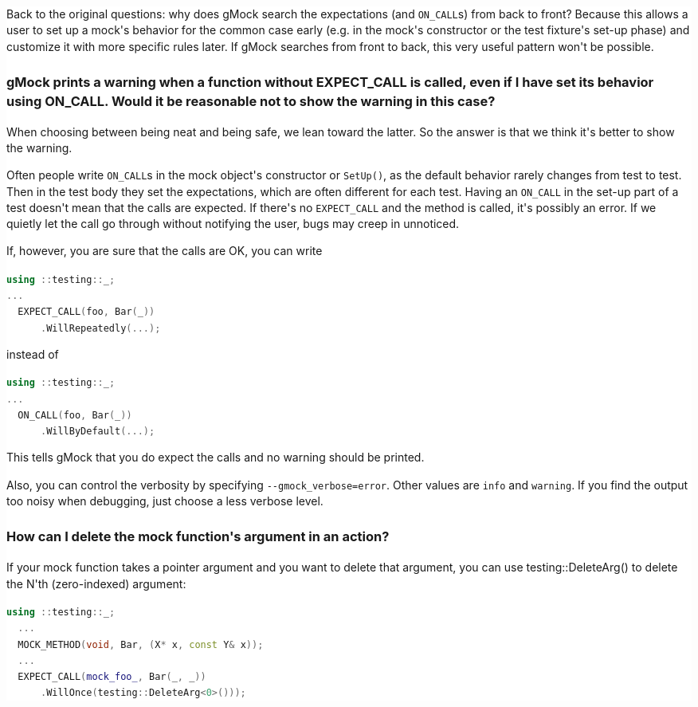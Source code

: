 Back to the original questions: why does gMock search the expectations (and
`ON_CALL`s) from back to front? Because this allows a user to set up a mock's
behavior for the common case early (e.g. in the mock's constructor or the test
fixture's set-up phase) and customize it with more specific rules later. If
gMock searches from front to back, this very useful pattern won't be possible.

### gMock prints a warning when a function without EXPECT_CALL is called, even if I have set its behavior using ON_CALL. Would it be reasonable not to show the warning in this case?

When choosing between being neat and being safe, we lean toward the latter. So
the answer is that we think it's better to show the warning.

Often people write `ON_CALL`s in the mock object's constructor or `SetUp()`, as
the default behavior rarely changes from test to test. Then in the test body
they set the expectations, which are often different for each test. Having an
`ON_CALL` in the set-up part of a test doesn't mean that the calls are expected.
If there's no `EXPECT_CALL` and the method is called, it's possibly an error. If
we quietly let the call go through without notifying the user, bugs may creep in
unnoticed.

If, however, you are sure that the calls are OK, you can write

```cpp
using ::testing::_;
...
  EXPECT_CALL(foo, Bar(_))
      .WillRepeatedly(...);
```

instead of

```cpp
using ::testing::_;
...
  ON_CALL(foo, Bar(_))
      .WillByDefault(...);
```

This tells gMock that you do expect the calls and no warning should be printed.

Also, you can control the verbosity by specifying `--gmock_verbose=error`. Other
values are `info` and `warning`. If you find the output too noisy when
debugging, just choose a less verbose level.

### How can I delete the mock function's argument in an action?

If your mock function takes a pointer argument and you want to delete that
argument, you can use testing::DeleteArg<N>() to delete the N'th (zero-indexed)
argument:

```cpp
using ::testing::_;
  ...
  MOCK_METHOD(void, Bar, (X* x, const Y& x));
  ...
  EXPECT_CALL(mock_foo_, Bar(_, _))
      .WillOnce(testing::DeleteArg<0>()));
```
